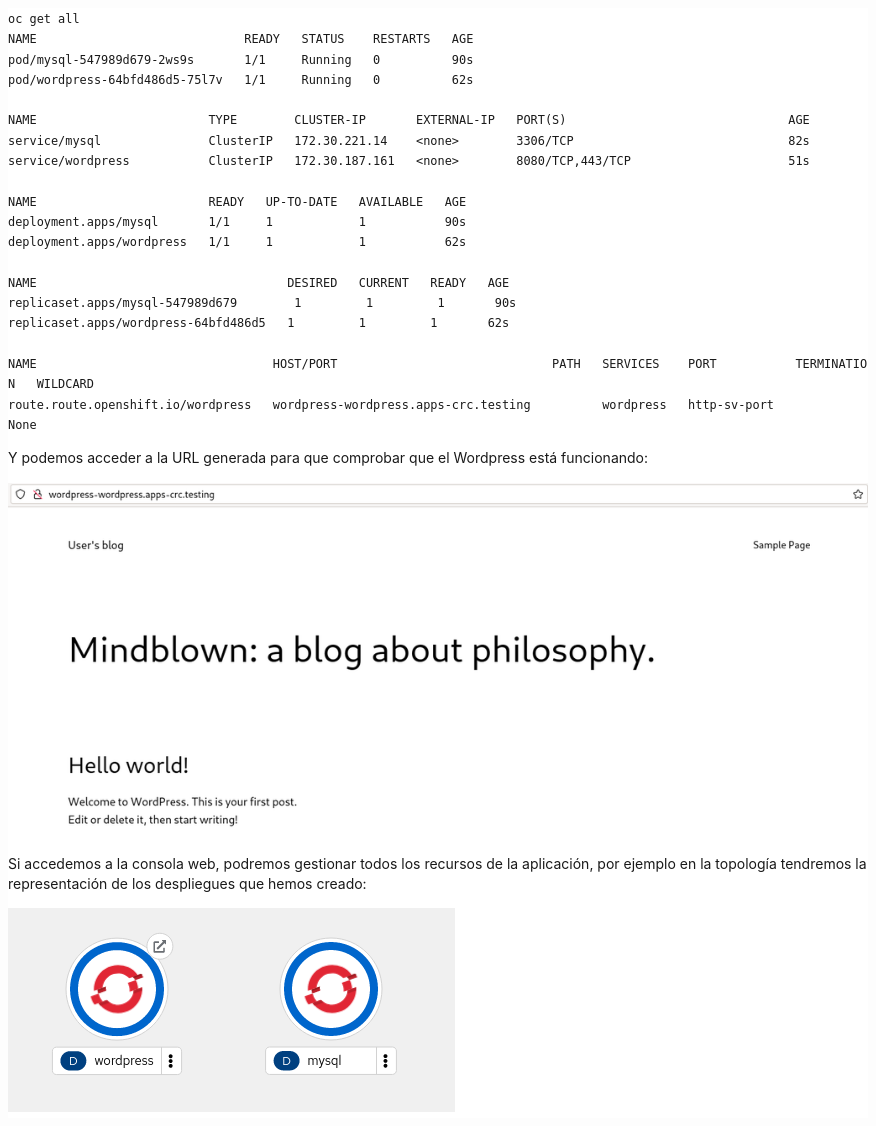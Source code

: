     oc get all
    NAME                             READY   STATUS    RESTARTS   AGE
    pod/mysql-547989d679-2ws9s       1/1     Running   0          90s
    pod/wordpress-64bfd486d5-75l7v   1/1     Running   0          62s

    NAME                        TYPE        CLUSTER-IP       EXTERNAL-IP   PORT(S)                               AGE
    service/mysql               ClusterIP   172.30.221.14    <none>        3306/TCP                              82s
    service/wordpress           ClusterIP   172.30.187.161   <none>        8080/TCP,443/TCP                      51s

    NAME                        READY   UP-TO-DATE   AVAILABLE   AGE
    deployment.apps/mysql       1/1     1            1           90s
    deployment.apps/wordpress   1/1     1            1           62s

    NAME                                   DESIRED   CURRENT   READY   AGE
    replicaset.apps/mysql-547989d679        1         1         1       90s
    replicaset.apps/wordpress-64bfd486d5   1         1         1       62s

    NAME                                 HOST/PORT                              PATH   SERVICES    PORT           TERMINATION   WILDCARD
    route.route.openshift.io/wordpress   wordpress-wordpress.apps-crc.testing          wordpress   http-sv-port                 None
  
Y podemos acceder a la URL generada para que comprobar que el Wordpress está funcionando:

![wp](img/wp1.png)

Si accedemos a la consola web, podremos gestionar todos los recursos de la aplicación, por ejemplo en la topología tendremos la representación de los despliegues que hemos creado:

![wp](img/wp2.png)
